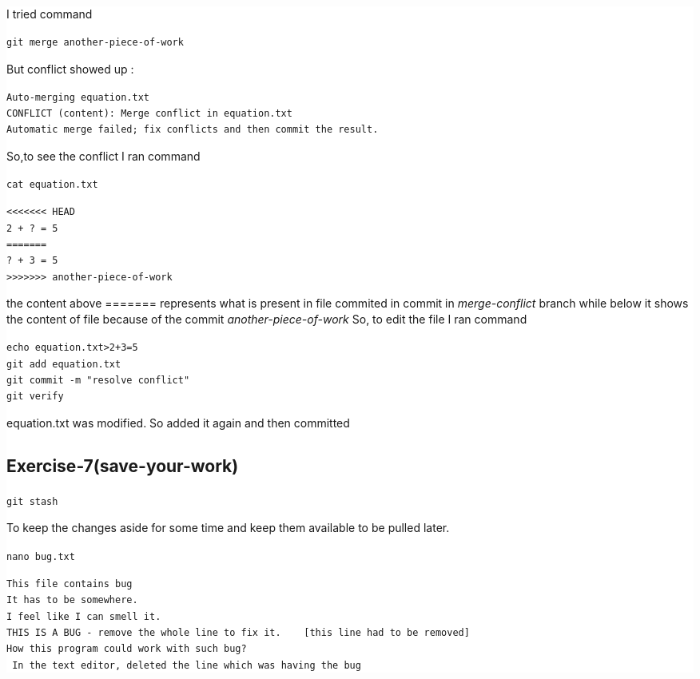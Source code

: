 I tried command

```shell
git merge another-piece-of-work
```

But conflict showed up :

```
Auto-merging equation.txt
CONFLICT (content): Merge conflict in equation.txt
Automatic merge failed; fix conflicts and then commit the result.
```

So,to see the conflict I ran command

```shell
cat equation.txt
```

```
<<<<<<< HEAD
2 + ? = 5
=======
? + 3 = 5
>>>>>>> another-piece-of-work
```

the content above ======= represents what is present in file commited in commit in _merge-conflict_ branch while below it shows the content of file because of the commit _another-piece-of-work_
So, to edit the file I ran command

```shell
echo equation.txt>2+3=5
git add equation.txt
git commit -m "resolve conflict"
git verify
```

equation.txt was modified. So added it again and then committed

## Exercise-7(save-your-work)

```shell
git stash
```

To keep the changes aside for some time and keep them available to be pulled later.

```shell
nano bug.txt
```

```
This file contains bug
It has to be somewhere.
I feel like I can smell it.
THIS IS A BUG - remove the whole line to fix it.    [this line had to be removed]
How this program could work with such bug?
 In the text editor, deleted the line which was having the bug
```
